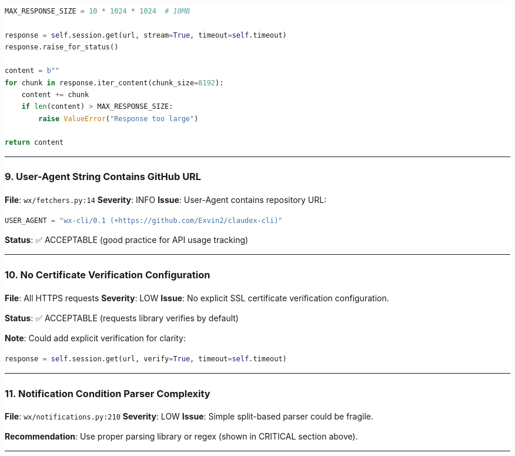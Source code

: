 ```python
MAX_RESPONSE_SIZE = 10 * 1024 * 1024  # 10MB

response = self.session.get(url, stream=True, timeout=self.timeout)
response.raise_for_status()

content = b""
for chunk in response.iter_content(chunk_size=8192):
    content += chunk
    if len(content) > MAX_RESPONSE_SIZE:
        raise ValueError("Response too large")

return content
```

---

### 9. User-Agent String Contains GitHub URL

**File**: `wx/fetchers.py:14`
**Severity**: INFO
**Issue**: User-Agent contains repository URL:

```python
USER_AGENT = "wx-cli/0.1 (+https://github.com/Exvin2/claudex-cli)"
```

**Status**: ✅ ACCEPTABLE (good practice for API usage tracking)

---

### 10. No Certificate Verification Configuration

**File**: All HTTPS requests
**Severity**: LOW
**Issue**: No explicit SSL certificate verification configuration.

**Status**: ✅ ACCEPTABLE (requests library verifies by default)

**Note**: Could add explicit verification for clarity:

```python
response = self.session.get(url, verify=True, timeout=self.timeout)
```

---

### 11. Notification Condition Parser Complexity

**File**: `wx/notifications.py:210`
**Severity**: LOW
**Issue**: Simple split-based parser could be fragile.

**Recommendation**: Use proper parsing library or regex (shown in CRITICAL section above).

---
